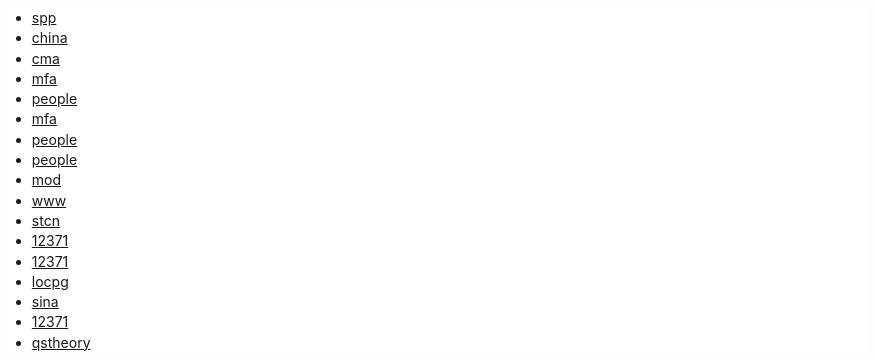 *   [spp](https://vertexaisearch.cloud.google.com/grounding-api-redirect/AUZIYQFBJ0IUga3LULLLkwJIan9jZIAe6Pb8NzTajZQTTZuRsUO1FYLXxdTpIoeJlmyuoXBRsFC6kk_niPVajI3EPp6_unZKiRxV3nh6WT4A1wM8qgON03kN_ce5fcFWNSpBjZ5AgGVcUeoEYOqwbaZZv_KZ_SDUo8c=)
*   [china](https://vertexaisearch.cloud.google.com/grounding-api-redirect/AUZIYQFQEgT1vHy_yBAFGpMT-DH6_xQEdlZ9CTPo3FS53flSs1LKJz2yrMtGZzd-xZ-qFMRxYiZuHVWGHIygFsC3qO15C5kv1ot61cGQUyk74FOALq73VuB9LMDrM8DWramD54kS4sD2bR2qjupI23QKaqT7uSclHmyURso=)
*   [cma](https://vertexaisearch.cloud.google.com/grounding-api-redirect/AUZIYQHRUYj26GngJ4ySmcw8NCodaA5xSEcMLovxY1KuyPLzy_FXipO0DCB-lq23tbuoH2UhGSdK3gel8wLeF2ENAPzgiMKWu8qjggVnU0FWEh7Mzh99ZFvfd0RtJYwaAFI-StP5ZNM=0)
*   [mfa](https://vertexaisearch.cloud.google.com/grounding-api-redirect/AUZIYQHRUYj26GngJ4ySmcw8NCodaA5xSEcMLovxY1KuyPLzy_FXipO0DCB-lq23tbuoH2UhGSdK3gel8wLeF2ENAPzgiMKWu8qjggVnU0FWEh7Mzh99ZFvfd0RtJYwaAFI-StP5ZNM=1)
*   [people](https://vertexaisearch.cloud.google.com/grounding-api-redirect/AUZIYQHRUYj26GngJ4ySmcw8NCodaA5xSEcMLovxY1KuyPLzy_FXipO0DCB-lq23tbuoH2UhGSdK3gel8wLeF2ENAPzgiMKWu8qjggVnU0FWEh7Mzh99ZFvfd0RtJYwaAFI-StP5ZNM=2)
*   [mfa](https://vertexaisearch.cloud.google.com/grounding-api-redirect/AUZIYQHRUYj26GngJ4ySmcw8NCodaA5xSEcMLovxY1KuyPLzy_FXipO0DCB-lq23tbuoH2UhGSdK3gel8wLeF2ENAPzgiMKWu8qjggVnU0FWEh7Mzh99ZFvfd0RtJYwaAFI-StP5ZNM=3)
*   [people](https://vertexaisearch.cloud.google.com/grounding-api-redirect/AUZIYQHRUYj26GngJ4ySmcw8NCodaA5xSEcMLovxY1KuyPLzy_FXipO0DCB-lq23tbuoH2UhGSdK3gel8wLeF2ENAPzgiMKWu8qjggVnU0FWEh7Mzh99ZFvfd0RtJYwaAFI-StP5ZNM=4)
*   [people](https://vertexaisearch.cloud.google.com/grounding-api-redirect/AUZIYQHRUYj26GngJ4ySmcw8NCodaA5xSEcMLovxY1KuyPLzy_FXipO0DCB-lq23tbuoH2UhGSdK3gel8wLeF2ENAPzgiMKWu8qjggVnU0FWEh7Mzh99ZFvfd0RtJYwaAFI-StP5ZNM=5)
*   [mod](https://vertexaisearch.cloud.google.com/grounding-api-redirect/AUZIYQHMQbMvcbXAMuFBgNnZAUU6zCuLqexMH8VZJp_Rtjdq4uymNLFi3PUG0kc_6Fq0zI5sjC6rpWk9yZOCmCUEcdcl3tBTyy39hZQgiDR7z-VL0mNN8NdO2mked2U0hLvjLZyNoOAygJyFyA==)
*   [www](https://vertexaisearch.cloud.google.com/grounding-api-redirect/AUZIYQGTSStC3AZHCA6p8_2cCTbim3nfaKg9FNE7qikk_yPtkBjysJrgDgM79qraJJ_gI0N1d991GDgyKqXXcPNmR-1CLzckHRd7mk6ZQoLx1BmtZLC-TkFIl91i0RZulGTdZvKnBIhseyZLAL2OpASanzgHGOQ6TgFMHA==)
*   [stcn](https://vertexaisearch.cloud.google.com/grounding-api-redirect/AUZIYQHbEMS2WqD8C0pLKxt0-b2ZDDcVu2cY6zr2ZQprgSItzoUnxmoVBiJg4t8PeO-4NTAStRScp53kOip7hy9SXGNQgaAePfOIjL5DLd-dBddkySFJhMicOivFeLDAnZFDGkXeINYNXlkuqcewOg==)
*   [12371](https://vertexaisearch.cloud.google.com/grounding-api-redirect/AUZIYQHaC4TIkXbrcz-0h3gSz3jsa6Mp7s9xxf0fwcpvbKeZNPJ5B_7gbF_G-rwwrT6DvGtV5yVdwehm5XWFv5VE1Cfq4LnjbsRnYlY0kgXwFo57azzPa5mlw4H0nE5V-9WSJ5kVQrND1Kv5Lcd5JCrRPRhCccb3D6o=)
*   [12371](https://vertexaisearch.cloud.google.com/grounding-api-redirect/AUZIYQEEDbKOf8B18aQWjd64Y-ULVRFJtOO5VEGi9sbM3ojXwLv-eDlIntCs7mFqjt2RRRtsO1XpeCVy6bstLhe8hUCFWLWbW7nSpJPyeLLNRp46puezA8wu2ulkzMNi_VtHKrtM5k87xh29XbWTHmKJK1y6aMG0pGA=)
*   [locpg](https://vertexaisearch.cloud.google.com/grounding-api-redirect/AUZIYQFpaxj-dI5VCvSC2j0VIt0yBGbkgZ9tyvQBsQ6XEp2eQwWJy2bmFysxqXl-deDQ5eMMXIXqpyvoed5bu7pKTx8Dn4nW394bDSrUZdessD7wmxYAXFpgtfvMP4TUvm1PSH562nDSqJfrxZCPk7f5ISRFHx5HQkAvAuoW7mv9br5Qi_7E9g==)
*   [sina](https://vertexaisearch.cloud.google.com/grounding-api-redirect/AUZIYQEdcqKjS1scu7E09v41QtKhQoSqnupOmPFisX_k1mqHySQ8UiCXMah7qptkbLIAW1XSCCo6itowzhuiK-6t2MW485ow9dLamIV6BEeNGh1PFAN5ZsB1Md-y0H2dlYumb4AHB0E-2E7A7dn8mmb0PULJEvzb-Lx1KwA7Fxy2H7Jb2cljJOwP)
*   [12371](https://vertexaisearch.cloud.google.com/grounding-api-redirect/AUZIYQFQfLQ7n4t4d0J88mz6htYxWA2ngzWwvZP9uztJzKwetaIHG1bUo1JIzvONvcS8pLr5sO9htCqZcrb_3wTfHmgRxyrMWP3_XlZeHee8fC_aCK8Xte9XVt6S_69wWgZ6F0z7Y0AxWa-I5-t04MdbFTvu4fyNVJc=)
*   [qstheory](https://vertexaisearch.cloud.google.com/grounding-api-redirect/AUZIYQHe_VoVruNgNO_frkCIgS6_l5VAm7kH_lE9kfP6NXfGeiUb81S7w8kjUrH-kvznVdtocx80WsTwAb5P_orlCD6Pcshr163M0_O9tuCTaF3RcYGtIY3xdf8CCFJBUPXdkXNyhiRKMemBhpIQXYybXQHPYngPfg58auUwlTT67r-GzihsOQ==)
